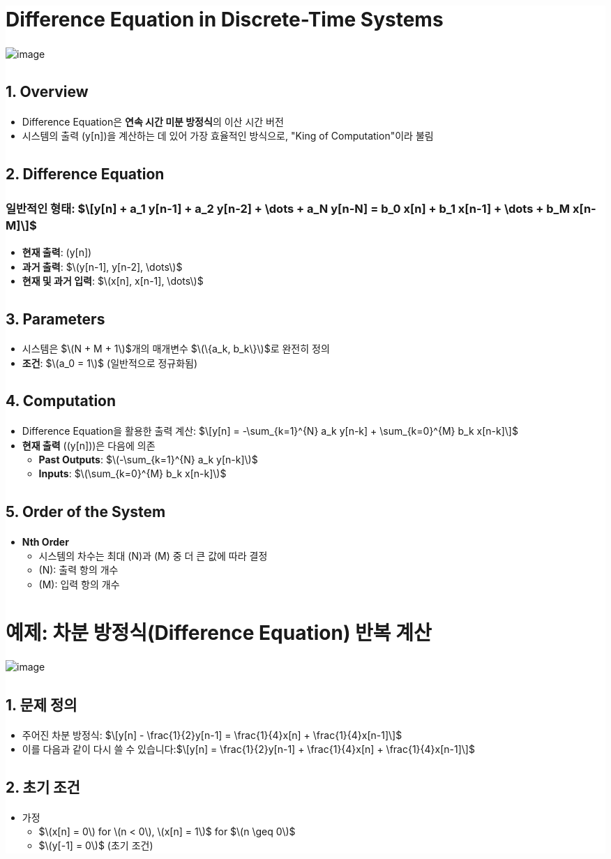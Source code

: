# Difference Equation in Discrete-Time Systems

<img width="755" alt="image" src="https://github.com/user-attachments/assets/211c5295-29e2-4179-aca7-90564fb8e0a1" />

## 1. Overview
- Difference Equation은 **연속 시간 미분 방정식**의 이산 시간 버전
- 시스템의 출력 \(y[n]\)을 계산하는 데 있어 가장 효율적인 방식으로, "King of Computation"이라 불림

## 2. Difference Equation
### 일반적인 형태: $\[y[n] + a_1 y[n-1] + a_2 y[n-2] + \dots + a_N y[n-N] = b_0 x[n] + b_1 x[n-1] + \dots + b_M x[n-M]\]$
- **현재 출력**: \(y[n]\)
- **과거 출력**: $\(y[n-1], y[n-2], \dots\)$
- **현재 및 과거 입력**: $\(x[n], x[n-1], \dots\)$

## 3. Parameters
- 시스템은 $\(N + M + 1\)$개의 매개변수 $\(\{a_k, b_k\}\)$로 완전히 정의
- **조건**: $\(a_0 = 1\)$ (일반적으로 정규화됨)

## 4. Computation
- Difference Equation을 활용한 출력 계산: $\[y[n] = -\sum_{k=1}^{N} a_k y[n-k] + \sum_{k=0}^{M} b_k x[n-k]\]$
- **현재 출력** (\(y[n]\))은 다음에 의존
  - **Past Outputs**: $\(-\sum_{k=1}^{N} a_k y[n-k]\)$
  - **Inputs**: $\(\sum_{k=0}^{M} b_k x[n-k]\)$

## 5. Order of the System
- **Nth Order**
  - 시스템의 차수는 최대 \(N\)과 \(M\) 중 더 큰 값에 따라 결정
  - \(N\): 출력 항의 개수
  - \(M\): 입력 항의 개수

 
# 예제: 차분 방정식(Difference Equation) 반복 계산

<img width="775" alt="image" src="https://github.com/user-attachments/assets/2179795e-b057-4a22-8b67-723503400a2d" />

## 1. 문제 정의
- 주어진 차분 방정식: $\[y[n] - \frac{1}{2}y[n-1] = \frac{1}{4}x[n] + \frac{1}{4}x[n-1]\]$
- 이를 다음과 같이 다시 쓸 수 있습니다:$\[y[n] = \frac{1}{2}y[n-1] + \frac{1}{4}x[n] + \frac{1}{4}x[n-1]\]$

## 2. 초기 조건
- 가정
  - $\(x[n] = 0\) for \(n < 0\), \(x[n] = 1\)$ for $\(n \geq 0\)$
  - $\(y[-1] = 0\)$ (초기 조건)

